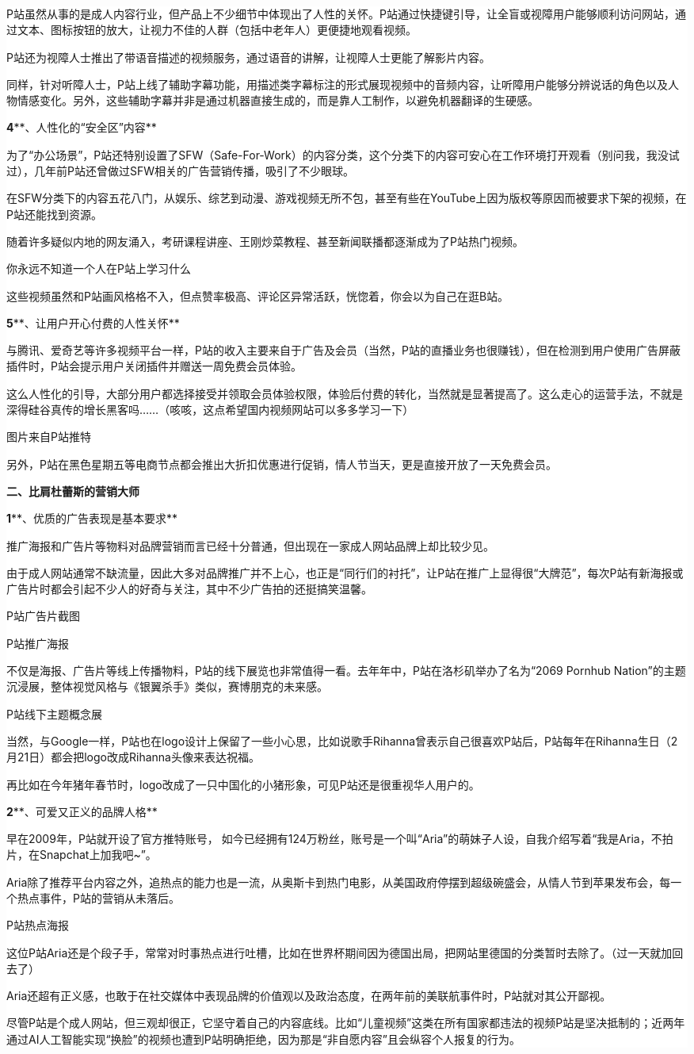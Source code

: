 P站虽然从事的是成人内容行业，但产品上不少细节中体现出了人性的关怀。P站通过快捷键引导，让全盲或视障用户能够顺利访问网站，通过文本、图标按钮的放大，让视力不佳的人群（包括中老年人）更便捷地观看视频。

P站还为视障人士推出了带语音描述的视频服务，通过语音的讲解，让视障人士更能了解影片内容。

同样，针对听障人士，P站上线了辅助字幕功能，用描述类字幕标注的形式展现视频中的音频内容，让听障用户能够分辨说话的角色以及人物情感变化。另外，这些辅助字幕并非是通过机器直接生成的，而是靠人工制作，以避免机器翻译的生硬感。

**4****、人性化的“安全区”内容**

为了“办公场景”，P站还特别设置了SFW（Safe-For-Work）的内容分类，这个分类下的内容可安心在工作环境打开观看（别问我，我没试过），几年前P站还曾做过SFW相关的广告营销传播，吸引了不少眼球。

在SFW分类下的内容五花八门，从娱乐、综艺到动漫、游戏视频无所不包，甚至有些在YouTube上因为版权等原因而被要求下架的视频，在P站还能找到资源。

随着许多疑似内地的网友涌入，考研课程讲座、王刚炒菜教程、甚至新闻联播都逐渐成为了P站热门视频。

你永远不知道一个人在P站上学习什么

这些视频虽然和P站画风格格不入，但点赞率极高、评论区异常活跃，恍惚着，你会以为自己在逛B站。

**5****、让用户开心付费的人性关怀**

与腾讯、爱奇艺等许多视频平台一样，P站的收入主要来自于广告及会员（当然，P站的直播业务也很赚钱），但在检测到用户使用广告屏蔽插件时，P站会提示用户关闭插件并赠送一周免费会员体验。

这么人性化的引导，大部分用户都选择接受并领取会员体验权限，体验后付费的转化，当然就是显著提高了。这么走心的运营手法，不就是深得硅谷真传的增长黑客吗……（咳咳，这点希望国内视频网站可以多多学习一下）

图片来自P站推特

另外，P站在黑色星期五等电商节点都会推出大折扣优惠进行促销，情人节当天，更是直接开放了一天免费会员。

**二、比肩杜蕾斯的营销大师**

**1****、优质的广告表现是基本要求**

推广海报和广告片等物料对品牌营销而言已经十分普通，但出现在一家成人网站品牌上却比较少见。

由于成人网站通常不缺流量，因此大多对品牌推广并不上心，也正是“同行们的衬托”，让P站在推广上显得很“大牌范”，每次P站有新海报或广告片时都会引起不少人的好奇与关注，其中不少广告拍的还挺搞笑温馨。

P站广告片截图

P站推广海报

不仅是海报、广告片等线上传播物料，P站的线下展览也非常值得一看。去年年中，P站在洛杉矶举办了名为“2069 Pornhub Nation”的主题沉浸展，整体视觉风格与《银翼杀手》类似，赛博朋克的未来感。

P站线下主题概念展

当然，与Google一样，P站也在logo设计上保留了一些小心思，比如说歌手Rihanna曾表示自己很喜欢P站后，P站每年在Rihanna生日（2月21日）都会把logo改成Rihanna头像来表达祝福。

再比如在今年猪年春节时，logo改成了一只中国化的小猪形象，可见P站还是很重视华人用户的。

**2****、可爱又正义的品牌人格**

早在2009年，P站就开设了官方推特账号， 如今已经拥有124万粉丝，账号是一个叫“Aria”的萌妹子人设，自我介绍写着“我是Aria，不拍片，在Snapchat上加我吧~”。

Aria除了推荐平台内容之外，追热点的能力也是一流，从奥斯卡到热门电影，从美国政府停摆到超级碗盛会，从情人节到苹果发布会，每一个热点事件，P站的营销从未落后。

P站热点海报

这位P站Aria还是个段子手，常常对时事热点进行吐槽，比如在世界杯期间因为德国出局，把网站里德国的分类暂时去除了。（过一天就加回去了）

Aria还超有正义感，也敢于在社交媒体中表现品牌的价值观以及政治态度，在两年前的美联航事件时，P站就对其公开鄙视。

尽管P站是个成人网站，但三观却很正，它坚守着自己的内容底线。比如“儿童视频”这类在所有国家都违法的视频P站是坚决抵制的；近两年通过AI人工智能实现“换脸”的视频也遭到P站明确拒绝，因为那是“非自愿内容”且会纵容个人报复的行为。
